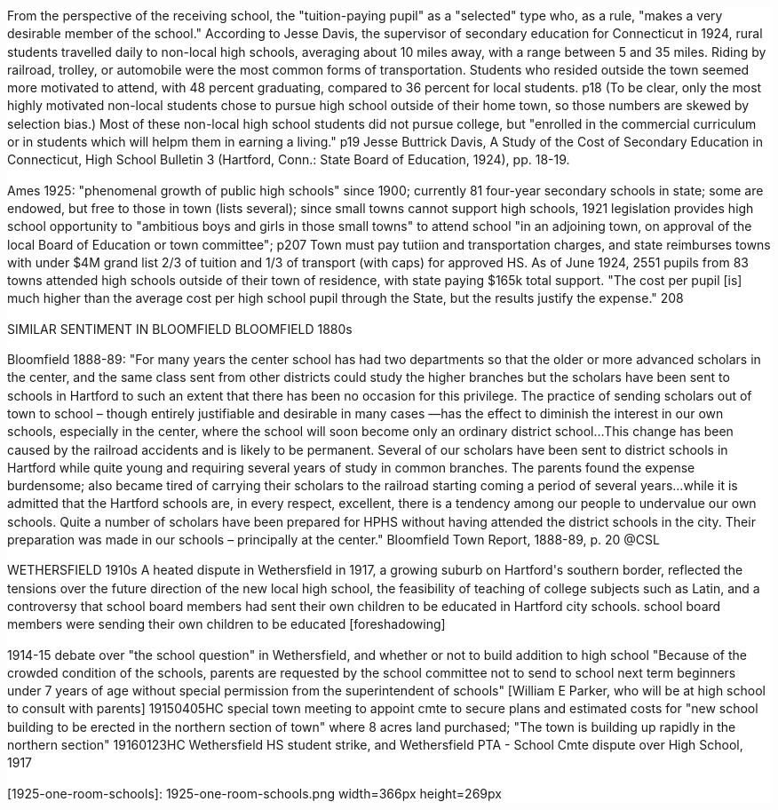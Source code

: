 
 From the perspective of the receiving school, the "tuition-paying pupil" as a "selected" type who, as a rule, "makes a very desirable member of the school." According to Jesse Davis, the supervisor of secondary education for Connecticut in 1924, rural students travelled daily to non-local high schools, averaging about 10 miles away, with a range between 5 and 35 miles. Riding by railroad, trolley, or automobile were the most common forms of transportation. Students who resided outside the town seemed more motivated to attend, with 48 percent graduating, compared to 36 percent for local students. p18 (To be clear, only the most highly motivated non-local students chose to pursue high school outside of their home town, so those numbers are skewed by selection bias.) Most of these non-local high school students did not pursue college, but "enrolled in the commercial curriculum or in  students which will helpm them in earning a living." p19
Jesse Buttrick Davis, A Study of the Cost of Secondary Education in Connecticut, High School Bulletin 3 (Hartford, Conn.: State Board of Education, 1924), pp. 18-19.

Ames 1925: "phenomenal growth of public high schools" since 1900; currently 81 four-year secondary schools in state; some are endowed, but free to those in town (lists several); since small towns cannot support high schools, 1921 legislation provides high school opportunity to "ambitious boys and girls in those small towns" to attend school "in an adjoining town, on approval of the local Board of Education or town committee"; p207 Town must pay tutiion and transportation charges, and state reimburses towns with under $4M grand list 2/3 of tuition and 1/3 of transport (with caps) for approved HS. As of June 1924, 2551 pupils from 83 towns attended high schools outside of their town of residence, with state paying $165k total support. "The cost per pupil [is] much higher than the average cost per high school pupil through the State, but the results justify the expense." 208





SIMILAR SENTIMENT IN BLOOMFIELD
BLOOMFIELD 1880s

Bloomfield 1888-89: "For many years the center school has had two departments so that the older or more advanced scholars in the center, and the same class sent from other districts could study the higher branches but the scholars have been sent to schools in Hartford to such an extent that there has been no occasion for this privilege. The practice of sending scholars out of town to school – though entirely justifiable and desirable in many cases —has the effect to diminish the interest in our own schools, especially in the center, where the school will soon become only an ordinary district school…This change has been caused by the railroad accidents and is likely to be permanent. Several of our scholars have been sent to district schools in Hartford while quite young and requiring several years of study in common branches. The parents found the expense burdensome; also became tired of carrying their scholars to the railroad starting coming a period of several years…while it is admitted that the Hartford schools are, in every respect, excellent, there is a tendency among our people to undervalue our own schools. Quite a number of scholars have been prepared for HPHS without having attended the district schools in the city. Their preparation was made in our schools – principally at the center." Bloomfield Town Report, 1888-89, p. 20 @CSL



WETHERSFIELD 1910s
A heated dispute in Wethersfield in 1917, a growing suburb on Hartford's southern border, reflected the tensions over the future direction of the new local high school, the feasibility of teaching of college subjects such as Latin, and a controversy that school board members had sent their own children to be educated in Hartford city schools.
 school board members were sending their own children to be educated [foreshadowing] 

1914-15 debate over "the school question" in Wethersfield, and whether or not to build addition to high school
"Because of the crowded condition of the schools, parents are requested by the school committee not to send to school next term beginners under 7 years of age without special permission from the superintendent of schools" [William E Parker, who will be at high school to consult with parents] 19150405HC
special town meeting to appoint cmte to secure plans and estimated costs for "new school building to be erected in the northern section of town" where 8 acres land purchased; "The town is building up rapidly in the northern section" 19160123HC
Wethersfield HS student strike, and Wethersfield PTA - School Cmte dispute over High School, 1917

[1925-one-room-schools]: 1925-one-room-schools.png width=366px height=269px
[^fn1]: SDavis, Becca. “Top Public Elementary Schools in Connecticut: Report.” FOX CT, January 22, 2015. http://foxct.com/2015/01/22/top-public-elementary-schools-in-connecticut-report/.
[^fn2]: Connecticut State Board of Education, A Survey of the Schools of West Hartford (Hartford: Author, 1923), p. 103.
[^fn3]: Nelson R. Burr, From Colonial Parish to Modern Suburb: A Brief Appreciation of West Hartford (Noah Webster Foundation and Historical Society of West Hartford, 1976).
[^fn4]: A Survey of the Schools of West Hartford, pp. 76, 87, 103, 72.
[^fn5]: A Survey of the Schools of West Hartford, p. 69, 30.